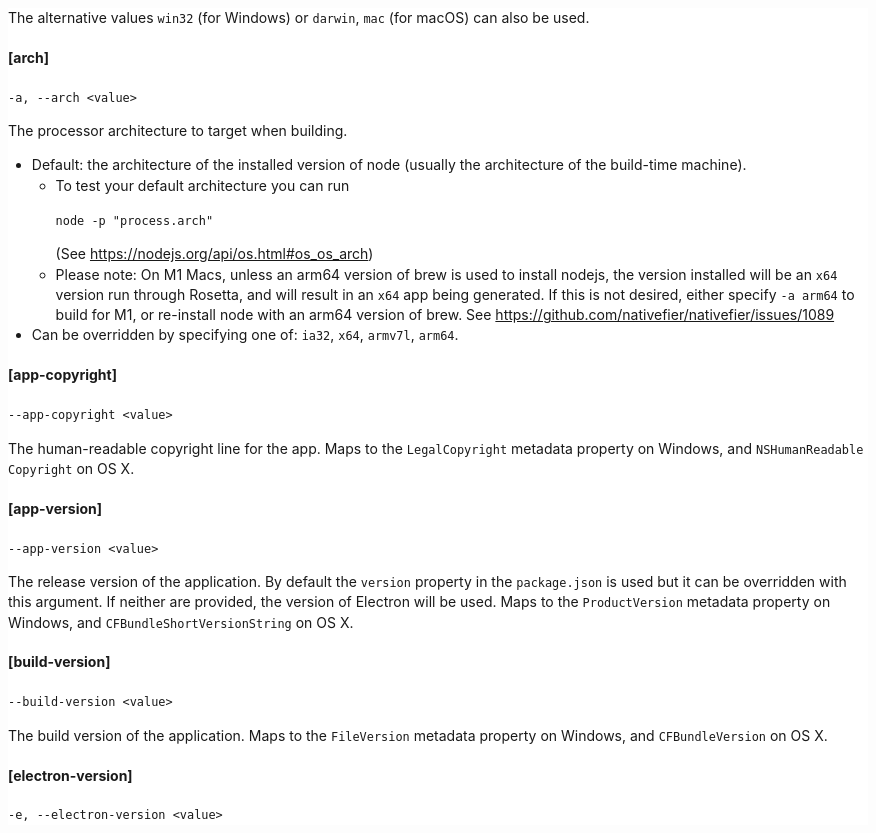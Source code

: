 The alternative values `win32` (for Windows) or `darwin`, `mac` (for macOS) can also be used.

#### [arch]

```
-a, --arch <value>
```

The processor architecture to target when building.

- Default: the architecture of the installed version of node (usually the architecture of the build-time machine).
    - To test your default architecture you can run
      ```
      node -p "process.arch"
      ```
      (See https://nodejs.org/api/os.html#os_os_arch)
    - Please note: On M1 Macs, unless an arm64 version of brew is used to install nodejs, the version installed will be an `x64` version run through Rosetta, and will result in an `x64` app being generated. If this is not desired, either specify `-a arm64` to build for M1, or re-install node with an arm64 version of brew. See https://github.com/nativefier/nativefier/issues/1089
- Can be overridden by specifying one of: `ia32`, `x64`, `armv7l`, `arm64`.

#### [app-copyright]

```
--app-copyright <value>
```

The human-readable copyright line for the app. Maps to the `LegalCopyright` metadata property on Windows, and `NSHumanReadableCopyright` on OS X.

#### [app-version]

```
--app-version <value>
```

The release version of the application. By default the `version` property in the `package.json` is used but it can be overridden with this argument. If neither are provided, the version of Electron will be used. Maps to the `ProductVersion` metadata property on Windows, and `CFBundleShortVersionString` on OS X.

#### [build-version]

```
--build-version <value>
```

The build version of the application. Maps to the `FileVersion` metadata property on Windows, and `CFBundleVersion` on OS X.

#### [electron-version]

```
-e, --electron-version <value>
```
